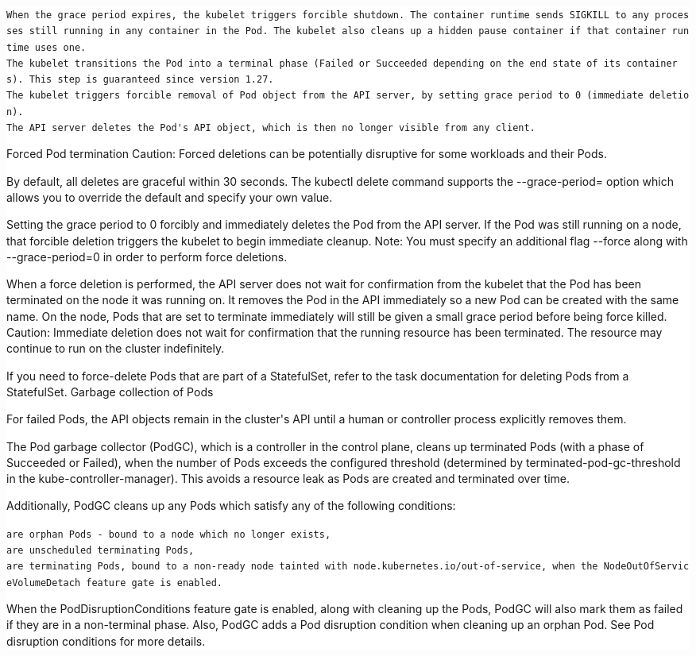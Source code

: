     When the grace period expires, the kubelet triggers forcible shutdown. The container runtime sends SIGKILL to any processes still running in any container in the Pod. The kubelet also cleans up a hidden pause container if that container runtime uses one.
    The kubelet transitions the Pod into a terminal phase (Failed or Succeeded depending on the end state of its containers). This step is guaranteed since version 1.27.
    The kubelet triggers forcible removal of Pod object from the API server, by setting grace period to 0 (immediate deletion).
    The API server deletes the Pod's API object, which is then no longer visible from any client.

Forced Pod termination
Caution:
Forced deletions can be potentially disruptive for some workloads and their Pods.

By default, all deletes are graceful within 30 seconds. The kubectl delete command supports the --grace-period=<seconds> option which allows you to override the default and specify your own value.

Setting the grace period to 0 forcibly and immediately deletes the Pod from the API server. If the Pod was still running on a node, that forcible deletion triggers the kubelet to begin immediate cleanup.
Note:
You must specify an additional flag --force along with --grace-period=0 in order to perform force deletions.

When a force deletion is performed, the API server does not wait for confirmation from the kubelet that the Pod has been terminated on the node it was running on. It removes the Pod in the API immediately so a new Pod can be created with the same name. On the node, Pods that are set to terminate immediately will still be given a small grace period before being force killed.
Caution:
Immediate deletion does not wait for confirmation that the running resource has been terminated. The resource may continue to run on the cluster indefinitely.

If you need to force-delete Pods that are part of a StatefulSet, refer to the task documentation for deleting Pods from a StatefulSet.
Garbage collection of Pods

For failed Pods, the API objects remain in the cluster's API until a human or controller process explicitly removes them.

The Pod garbage collector (PodGC), which is a controller in the control plane, cleans up terminated Pods (with a phase of Succeeded or Failed), when the number of Pods exceeds the configured threshold (determined by terminated-pod-gc-threshold in the kube-controller-manager). This avoids a resource leak as Pods are created and terminated over time.

Additionally, PodGC cleans up any Pods which satisfy any of the following conditions:

    are orphan Pods - bound to a node which no longer exists,
    are unscheduled terminating Pods,
    are terminating Pods, bound to a non-ready node tainted with node.kubernetes.io/out-of-service, when the NodeOutOfServiceVolumeDetach feature gate is enabled.

When the PodDisruptionConditions feature gate is enabled, along with cleaning up the Pods, PodGC will also mark them as failed if they are in a non-terminal phase. Also, PodGC adds a Pod disruption condition when cleaning up an orphan Pod. See Pod disruption conditions for more details.
